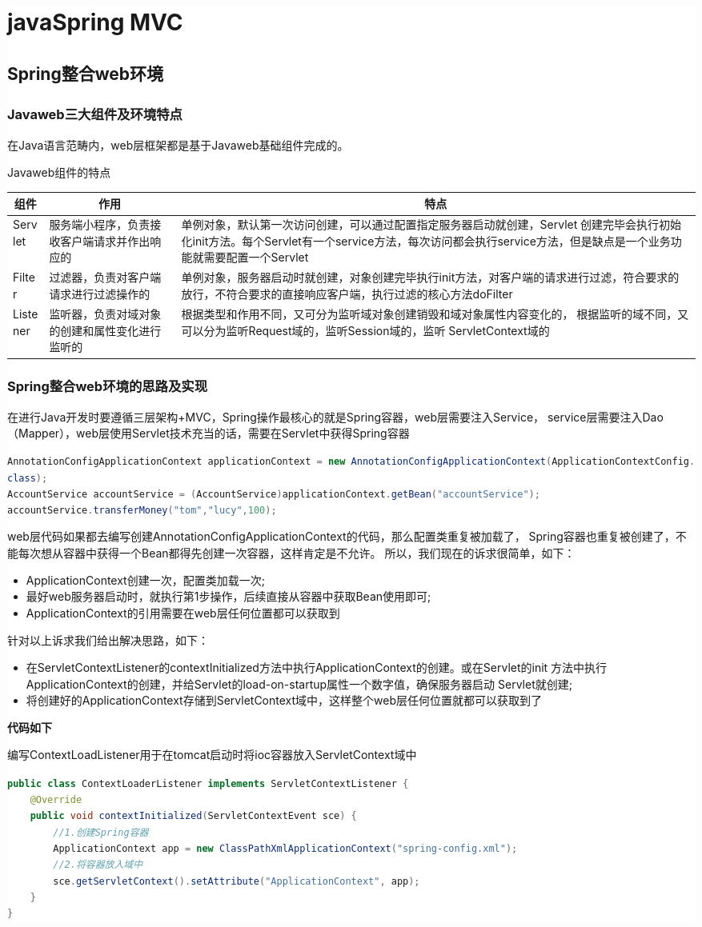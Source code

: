 # javaSpring MVC

## Spring整合web环境

### Javaweb三大组件及环境特点

在Java语言范畴内，web层框架都是基于Javaweb基础组件完成的。

Javaweb组件的特点

| 组件     | 作用                                           | 特点                                                         |
| -------- | ---------------------------------------------- | ------------------------------------------------------------ |
| Servlet  | 服务端小程序，负责接收客户端请求并作出响应的   | 单例对象，默认第一次访问创建，可以通过配置指定服务器启动就创建，Servlet 创建完毕会执行初始化init方法。每个Servlet有一个service方法，每次访问都会执行service方法，但是缺点是一个业务功能就需要配置一个Servlet |
| Filter   | 过滤器，负责对客户端请求进行过滤操作的         | 单例对象，服务器启动时就创建，对象创建完毕执行init方法，对客户端的请求进行过滤，符合要求的放行，不符合要求的直接响应客户端，执行过滤的核心方法doFilter |
| Listener | 监听器，负责对域对象的创建和属性变化进行监听的 | 根据类型和作用不同，又可分为监听域对象创建销毁和域对象属性内容变化的， 根据监听的域不同，又可以分为监听Request域的，监听Session域的，监听 ServletContext域的 |

### Spring整合web环境的思路及实现

在进行Java开发时要遵循三层架构+MVC，Spring操作最核心的就是Spring容器，web层需要注入Service， service层需要注入Dao（Mapper），web层使用Servlet技术充当的话，需要在Servlet中获得Spring容器

```java
AnnotationConfigApplicationContext applicationContext = new AnnotationConfigApplicationContext(ApplicationContextConfig.class);
AccountService accountService = (AccountService)applicationContext.getBean("accountService");
accountService.transferMoney("tom","lucy",100);
```

web层代码如果都去编写创建AnnotationConfigApplicationContext的代码，那么配置类重复被加载了， Spring容器也重复被创建了，不能每次想从容器中获得一个Bean都得先创建一次容器，这样肯定是不允许。 所以，我们现在的诉求很简单，如下：

- ApplicationContext创建一次，配置类加载一次; 
- 最好web服务器启动时，就执行第1步操作，后续直接从容器中获取Bean使用即可; 
- ApplicationContext的引用需要在web层任何位置都可以获取到

针对以上诉求我们给出解决思路，如下： 

- 在ServletContextListener的contextInitialized方法中执行ApplicationContext的创建。或在Servlet的init 方法中执行ApplicationContext的创建，并给Servlet的load-on-startup属性一个数字值，确保服务器启动 Servlet就创建; 
- 将创建好的ApplicationContext存储到ServletContext域中，这样整个web层任何位置就都可以获取到了

**代码如下** 

编写ContextLoadListener用于在tomcat启动时将ioc容器放入ServletContext域中

```java
public class ContextLoaderListener implements ServletContextListener {
    @Override
    public void contextInitialized(ServletContextEvent sce) {
        //1.创建Spring容器
        ApplicationContext app = new ClassPathXmlApplicationContext("spring-config.xml");
        //2.将容器放入域中
        sce.getServletContext().setAttribute("ApplicationContext", app);
    }
}
```
